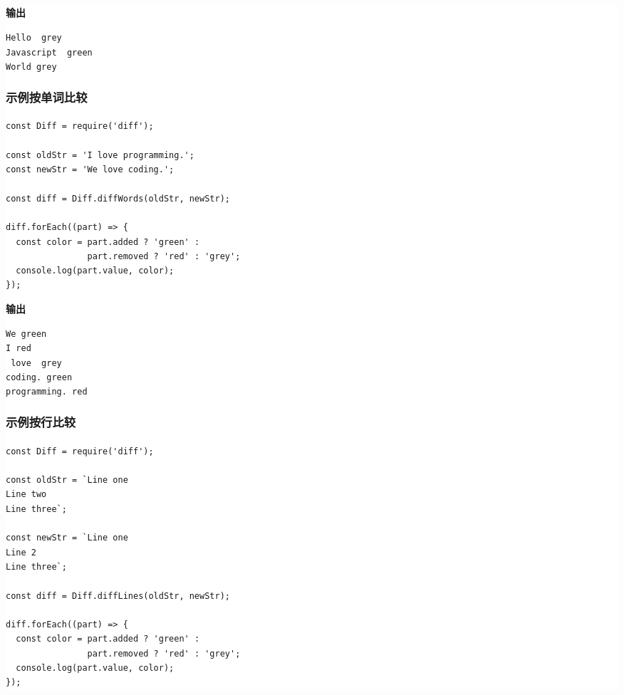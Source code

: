 **输出**

```
Hello  grey
Javascript  green
World grey
```
### 示例按单词比较  
```
const Diff = require('diff');
​
const oldStr = 'I love programming.';
const newStr = 'We love coding.';
​
const diff = Diff.diffWords(oldStr, newStr);
​
diff.forEach((part) => {
  const color = part.added ? 'green' :
                part.removed ? 'red' : 'grey';
  console.log(part.value, color);
});

```

**输出**

```
We green
I red
 love  grey
coding. green
programming. red
```
### 示例按行比较  
```
const Diff = require('diff');
​
const oldStr = `Line one
Line two
Line three`;
​
const newStr = `Line one
Line 2
Line three`;
​
const diff = Diff.diffLines(oldStr, newStr);
​
diff.forEach((part) => {
  const color = part.added ? 'green' :
                part.removed ? 'red' : 'grey';
  console.log(part.value, color);
});

```
